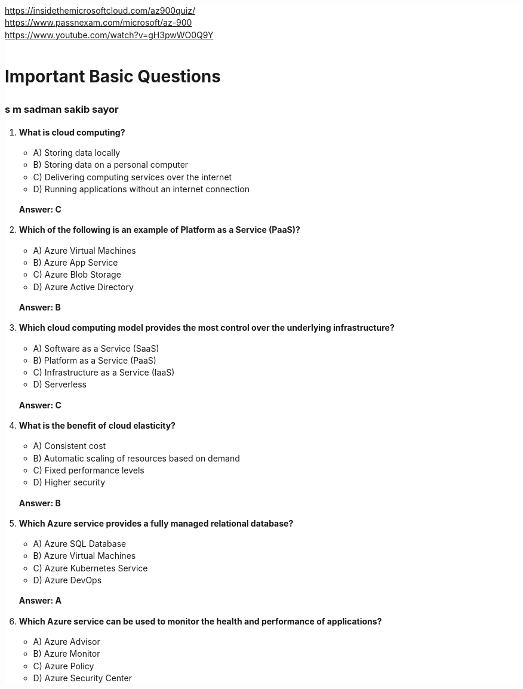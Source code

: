 https://insidethemicrosoftcloud.com/az900quiz/
<br>
https://www.passnexam.com/microsoft/az-900
<br>
https://www.youtube.com/watch?v=gH3pwWO0Q9Y
<br>
# Important Basic Questions
### s m sadman sakib sayor


1. **What is cloud computing?**
   - A) Storing data locally
   - B) Storing data on a personal computer
   - C) Delivering computing services over the internet
   - D) Running applications without an internet connection

   **Answer: C**

2. **Which of the following is an example of Platform as a Service (PaaS)?**
   - A) Azure Virtual Machines
   - B) Azure App Service
   - C) Azure Blob Storage
   - D) Azure Active Directory

   **Answer: B**

3. **Which cloud computing model provides the most control over the underlying infrastructure?**
   - A) Software as a Service (SaaS)
   - B) Platform as a Service (PaaS)
   - C) Infrastructure as a Service (IaaS)
   - D) Serverless

   **Answer: C**

4. **What is the benefit of cloud elasticity?**
   - A) Consistent cost
   - B) Automatic scaling of resources based on demand
   - C) Fixed performance levels
   - D) Higher security

   **Answer: B**

5. **Which Azure service provides a fully managed relational database?**
   - A) Azure SQL Database
   - B) Azure Virtual Machines
   - C) Azure Kubernetes Service
   - D) Azure DevOps

   **Answer: A**

6. **Which Azure service can be used to monitor the health and performance of applications?**
   - A) Azure Advisor
   - B) Azure Monitor
   - C) Azure Policy
   - D) Azure Security Center
